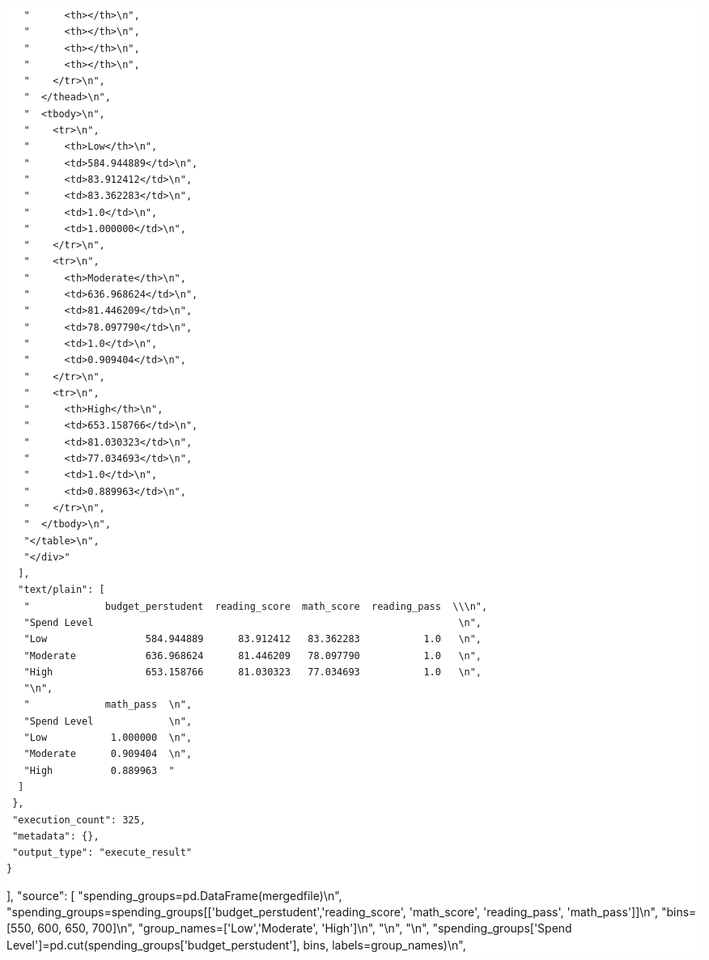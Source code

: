        "      <th></th>\n",
       "      <th></th>\n",
       "      <th></th>\n",
       "      <th></th>\n",
       "    </tr>\n",
       "  </thead>\n",
       "  <tbody>\n",
       "    <tr>\n",
       "      <th>Low</th>\n",
       "      <td>584.944889</td>\n",
       "      <td>83.912412</td>\n",
       "      <td>83.362283</td>\n",
       "      <td>1.0</td>\n",
       "      <td>1.000000</td>\n",
       "    </tr>\n",
       "    <tr>\n",
       "      <th>Moderate</th>\n",
       "      <td>636.968624</td>\n",
       "      <td>81.446209</td>\n",
       "      <td>78.097790</td>\n",
       "      <td>1.0</td>\n",
       "      <td>0.909404</td>\n",
       "    </tr>\n",
       "    <tr>\n",
       "      <th>High</th>\n",
       "      <td>653.158766</td>\n",
       "      <td>81.030323</td>\n",
       "      <td>77.034693</td>\n",
       "      <td>1.0</td>\n",
       "      <td>0.889963</td>\n",
       "    </tr>\n",
       "  </tbody>\n",
       "</table>\n",
       "</div>"
      ],
      "text/plain": [
       "             budget_perstudent  reading_score  math_score  reading_pass  \\\n",
       "Spend Level                                                               \n",
       "Low                 584.944889      83.912412   83.362283           1.0   \n",
       "Moderate            636.968624      81.446209   78.097790           1.0   \n",
       "High                653.158766      81.030323   77.034693           1.0   \n",
       "\n",
       "             math_pass  \n",
       "Spend Level             \n",
       "Low           1.000000  \n",
       "Moderate      0.909404  \n",
       "High          0.889963  "
      ]
     },
     "execution_count": 325,
     "metadata": {},
     "output_type": "execute_result"
    }
   ],
   "source": [
    "spending_groups=pd.DataFrame(mergedfile)\n",
    "spending_groups=spending_groups[['budget_perstudent','reading_score', 'math_score', 'reading_pass', 'math_pass']]\n",
    "bins=[550, 600, 650, 700]\n",
    "group_names=['Low','Moderate', 'High']\n",
    "\n",
    "\n",
    "spending_groups['Spend Level']=pd.cut(spending_groups['budget_perstudent'], bins, labels=group_names)\n",